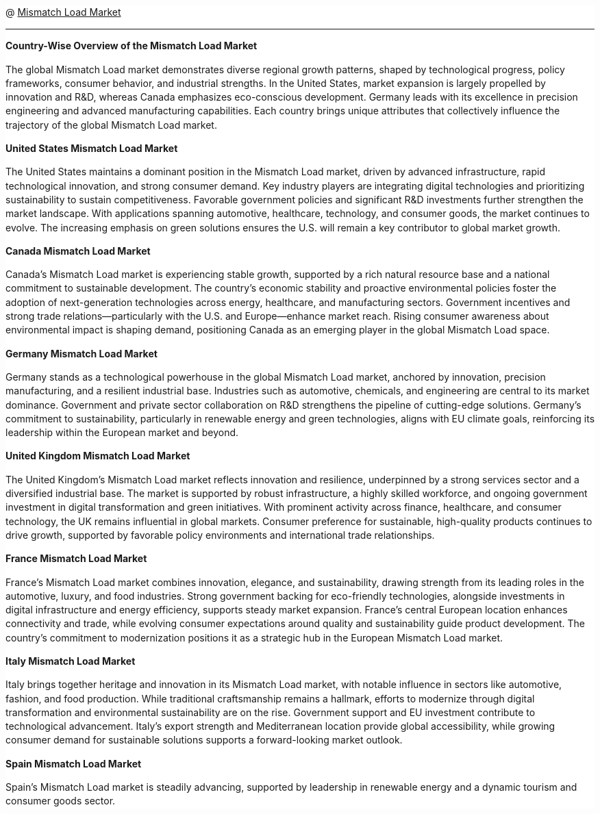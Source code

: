 @</strong> <a href="https://www.marketresearchintellect.com/ask-for-discount/?rid=1063810&amp;utm_source=Github-April&amp;utm_medium=019">Mismatch Load Market</a></p></blockquote><hr /><p class="" data-start="217" data-end="261"><strong data-start="217" data-end="261">Country-Wise Overview of the Mismatch Load Market</strong></p><p class="" data-start="263" data-end="774">The global Mismatch Load market demonstrates diverse regional growth patterns, shaped by technological progress, policy frameworks, consumer behavior, and industrial strengths. In the United States, market expansion is largely propelled by innovation and R&amp;D, whereas Canada emphasizes eco-conscious development. Germany leads with its excellence in precision engineering and advanced manufacturing capabilities. Each country brings unique attributes that collectively influence the trajectory of the global Mismatch Load market.</p><p class="" data-start="776" data-end="1421"><strong data-start="776" data-end="805">United States Mismatch Load Market</strong></p><p class="" data-start="776" data-end="1421">The United States maintains a dominant position in the Mismatch Load market, driven by advanced infrastructure, rapid technological innovation, and strong consumer demand. Key industry players are integrating digital technologies and prioritizing sustainability to sustain competitiveness. Favorable government policies and significant R&amp;D investments further strengthen the market landscape. With applications spanning automotive, healthcare, technology, and consumer goods, the market continues to evolve. The increasing emphasis on green solutions ensures the U.S. will remain a key contributor to global market growth.</p><p class="" data-start="1423" data-end="2019"><strong data-start="1423" data-end="1445">Canada Mismatch Load Market</strong></p><p class="" data-start="1423" data-end="2019">Canada&rsquo;s Mismatch Load market is experiencing stable growth, supported by a rich natural resource base and a national commitment to sustainable development. The country&rsquo;s economic stability and proactive environmental policies foster the adoption of next-generation technologies across energy, healthcare, and manufacturing sectors. Government incentives and strong trade relations&mdash;particularly with the U.S. and Europe&mdash;enhance market reach. Rising consumer awareness about environmental impact is shaping demand, positioning Canada as an emerging player in the global Mismatch Load space.</p><p class="" data-start="2021" data-end="2591"><strong data-start="2021" data-end="2044">Germany Mismatch Load Market</strong></p><p class="" data-start="2021" data-end="2591">Germany stands as a technological powerhouse in the global Mismatch Load market, anchored by innovation, precision manufacturing, and a resilient industrial base. Industries such as automotive, chemicals, and engineering are central to its market dominance. Government and private sector collaboration on R&amp;D strengthens the pipeline of cutting-edge solutions. Germany&rsquo;s commitment to sustainability, particularly in renewable energy and green technologies, aligns with EU climate goals, reinforcing its leadership within the European market and beyond.</p><p class="" data-start="2593" data-end="3221"><strong data-start="2593" data-end="2623">United Kingdom Mismatch Load Market</strong></p><p class="" data-start="2593" data-end="3221">The United Kingdom&rsquo;s Mismatch Load market reflects innovation and resilience, underpinned by a strong services sector and a diversified industrial base. The market is supported by robust infrastructure, a highly skilled workforce, and ongoing government investment in digital transformation and green initiatives. With prominent activity across finance, healthcare, and consumer technology, the UK remains influential in global markets. Consumer preference for sustainable, high-quality products continues to drive growth, supported by favorable policy environments and international trade relationships.</p><p class="" data-start="3223" data-end="3838"><strong data-start="3223" data-end="3245">France Mismatch Load Market</strong></p><p class="" data-start="3223" data-end="3838">France&rsquo;s Mismatch Load market combines innovation, elegance, and sustainability, drawing strength from its leading roles in the automotive, luxury, and food industries. Strong government backing for eco-friendly technologies, alongside investments in digital infrastructure and energy efficiency, supports steady market expansion. France&rsquo;s central European location enhances connectivity and trade, while evolving consumer expectations around quality and sustainability guide product development. The country&rsquo;s commitment to modernization positions it as a strategic hub in the European Mismatch Load market.</p><p class="" data-start="3840" data-end="4422"><strong data-start="3840" data-end="3861">Italy Mismatch Load Market</strong></p><p class="" data-start="3840" data-end="4422">Italy brings together heritage and innovation in its Mismatch Load market, with notable influence in sectors like automotive, fashion, and food production. While traditional craftsmanship remains a hallmark, efforts to modernize through digital transformation and environmental sustainability are on the rise. Government support and EU investment contribute to technological advancement. Italy&rsquo;s export strength and Mediterranean location provide global accessibility, while growing consumer demand for sustainable solutions supports a forward-looking market outlook.</p><p class="" data-start="4424" data-end="4975"><strong data-start="4424" data-end="4445">Spain Mismatch Load Market</strong></p><p class="" data-start="4424" data-end="4975">Spain&rsquo;s Mismatch Load market is steadily advancing, supported by leadership in renewable energy and a dynamic tourism and consumer goods sector.